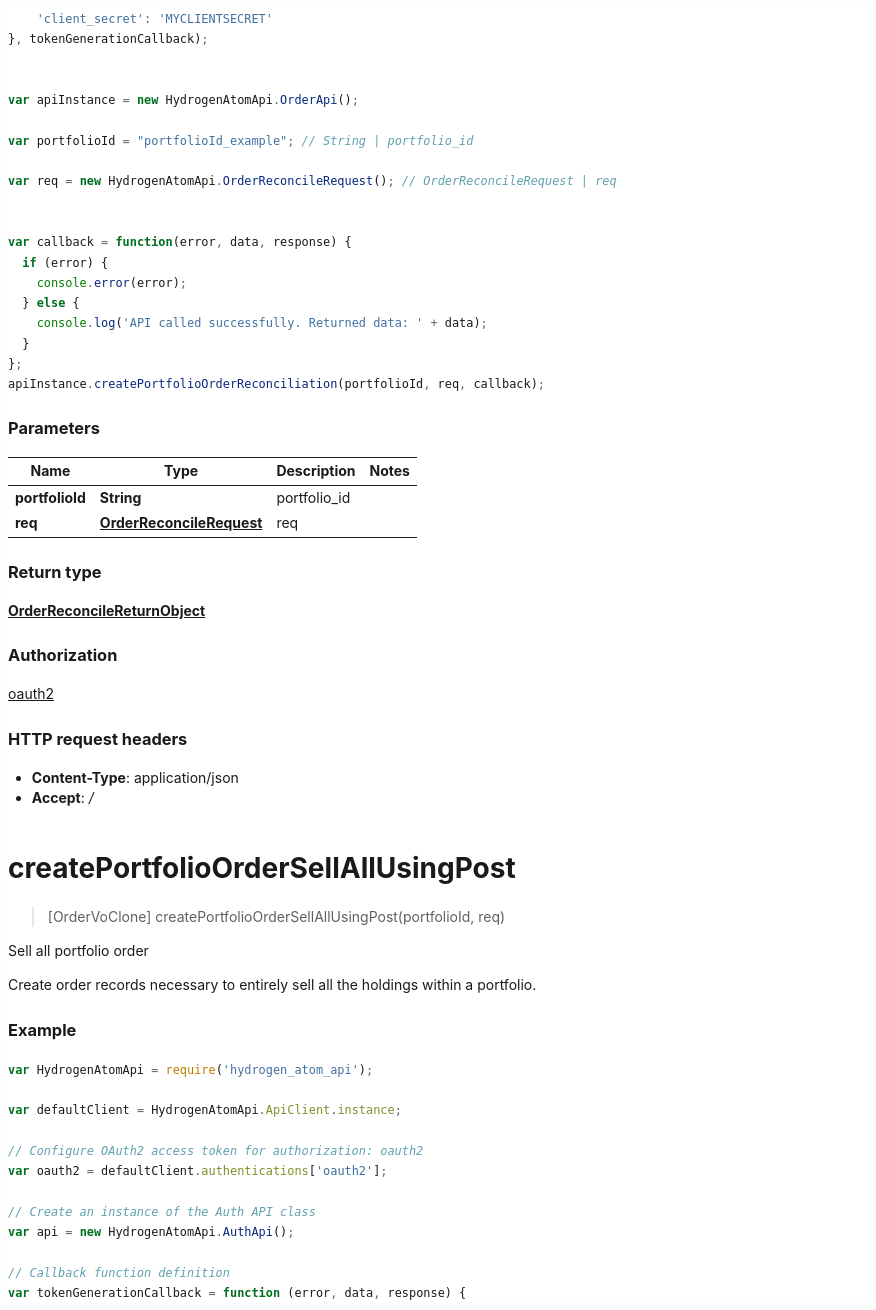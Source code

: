 ```javascript
    'client_secret': 'MYCLIENTSECRET'
}, tokenGenerationCallback);


var apiInstance = new HydrogenAtomApi.OrderApi();

var portfolioId = "portfolioId_example"; // String | portfolio_id

var req = new HydrogenAtomApi.OrderReconcileRequest(); // OrderReconcileRequest | req


var callback = function(error, data, response) {
  if (error) {
    console.error(error);
  } else {
    console.log('API called successfully. Returned data: ' + data);
  }
};
apiInstance.createPortfolioOrderReconciliation(portfolioId, req, callback);
```

### Parameters

Name | Type | Description  | Notes
------------- | ------------- | ------------- | -------------
 **portfolioId** | **String**| portfolio_id | 
 **req** | [**OrderReconcileRequest**](OrderReconcileRequest.md)| req | 

### Return type

[**OrderReconcileReturnObject**](OrderReconcileReturnObject.md)

### Authorization

[oauth2](../README.md#oauth2)

### HTTP request headers

 - **Content-Type**: application/json
 - **Accept**: */*

<a name="createPortfolioOrderSellAllUsingPost"></a>
# **createPortfolioOrderSellAllUsingPost**
> [OrderVoClone] createPortfolioOrderSellAllUsingPost(portfolioId, req)

Sell all portfolio order

Create order records necessary to entirely sell all the holdings within a portfolio.

### Example
```javascript
var HydrogenAtomApi = require('hydrogen_atom_api');

var defaultClient = HydrogenAtomApi.ApiClient.instance;

// Configure OAuth2 access token for authorization: oauth2
var oauth2 = defaultClient.authentications['oauth2'];

// Create an instance of the Auth API class
var api = new HydrogenAtomApi.AuthApi();

// Callback function definition
var tokenGenerationCallback = function (error, data, response) {
```